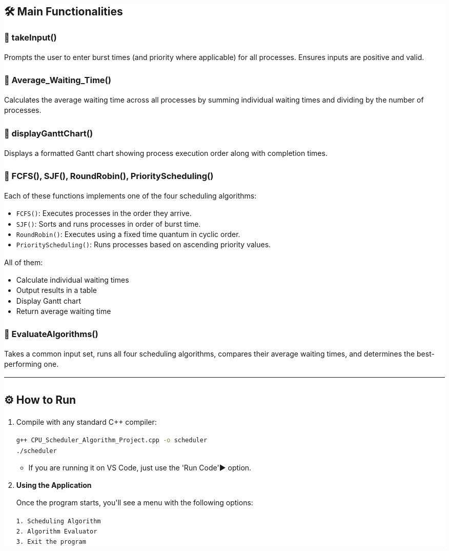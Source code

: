 ## 🛠️ Main Functionalities

### 🔹 takeInput()

Prompts the user to enter burst times (and priority where applicable) for all processes. Ensures inputs are positive and valid.

### 🔹 Average\_Waiting\_Time()

Calculates the average waiting time across all processes by summing individual waiting times and dividing by the number of processes.

### 🔹 displayGanttChart()

Displays a formatted Gantt chart showing process execution order along with completion times.

### 🔹 FCFS(), SJF(), RoundRobin(), PriorityScheduling()

Each of these functions implements one of the four scheduling algorithms:

* `FCFS()`: Executes processes in the order they arrive.
* `SJF()`: Sorts and runs processes in order of burst time.
* `RoundRobin()`: Executes using a fixed time quantum in cyclic order.
* `PriorityScheduling()`: Runs processes based on ascending priority values.

All of them:

* Calculate individual waiting times
* Output results in a table
* Display Gantt chart
* Return average waiting time

### 🔹 EvaluateAlgorithms()

Takes a common input set, runs all four scheduling algorithms, compares their average waiting times, and determines the best-performing one.

---

## ⚙️ How to Run

1. Compile with any standard C++ compiler:

   ```bash
   g++ CPU_Scheduler_Algorithm_Project.cpp -o scheduler
   ./scheduler
   ```
   - If you are running it on VS Code, just use the 'Run Code'▶️ option.
2. **Using the Application**

   Once the program starts, you'll see a menu with the following options:

   ```
   1. Scheduling Algorithm
   2. Algorithm Evaluator
   3. Exit the program
   ```

